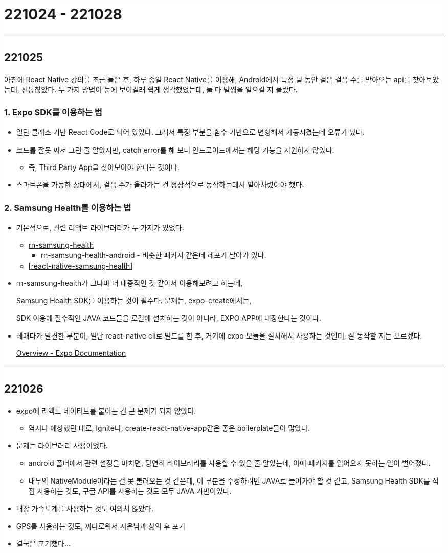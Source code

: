 # 221024 - 221028

---

## 221025

아침에 React Native 강의를 조금 들은 후, 하루 종일 React Native를 이용해, Android에서 특정 날 동안 걸은 걸음 수를 받아오는 api를 찾아보았는데, 신통찮았다. 두 가지 방법이 눈에 보이길래 쉽게 생각했었는데, 둘 다 말썽을 일으킬 지 몰랐다.

### 1. Expo SDK를 이용하는 법

- 일단 클래스 기반 React Code로 되어 있었다. 그래서 특정 부분을 함수 기반으로 변형해서 가동시켰는데 오류가 났다.

- 코드를 잘못 짜서 그런 줄 알았지만, catch error를 해 보니 안드로이드에서는 해당 기능을 지원하지 않았다.
  
  - 즉, Third Party App을 찾아보아야 한다는 것이다.

- 스마트폰을 가동한 상태에서, 걸음 수가 올라가는 건 정상적으로 동작하는데서 알아차렸어야 했다.

### 2. Samsung Health를 이용하는 법

- 기본적으로, 관련 리액트 라이브러리가 두 가지가 있었다.
  
  - [rn-samsung-health](https://www.npmjs.com/package/rn-samsung-health)
    - rn-samsung-health-android - 비슷한 패키지 같은데 레포가 날아가 있다.
  - [[react-native-samsung-health](https://github.com/ukorbr/react-native-samsung-health)]

- rn-samsung-health가 그나마 더 대중적인 것 같아서 이용해보려고 하는데,
  
  Samsung Health SDK를 이용하는 것이 필수다. 문제는, expo-create에서는,
  
  SDK 이용에 필수적인 JAVA 코드들을 로컬에 설치하는 것이 아니라, EXPO APP에 내장한다는 것이다.

- 헤매다가 발견한 부분이, 일단 react-native cli로 빌드를 한 후, 거기에 expo 모듈을 설치해서 사용하는 것인데, 잘 동작할 지는 모르겠다.
  
  [Overview - Expo Documentation](https://docs.expo.dev/bare/hello-world/)

---

## 221026

- expo에 리액트 네이티브를 붙이는 건 큰 문제가 되지 않았다.
  
  - 역시나 예상했던 대로, Ignite나, create-react-native-app같은 좋은 boilerplate들이 많았다.

- 문제는 라이브러리 사용이었다.
  
  - android 폴더에서 관련 설정을 마치면, 당연히 라이브러리를 사용할 수 있을 줄 알았는데, 아예 패키지를 읽어오지 못하는 일이 벌어졌다.
  
  - 내부의 NativeModule이라는 걸 못 불러오는 것 같은데, 이 부분을 수정하려면 JAVA로 들어가야 할 것 같고, Samsung Health SDK를 직접 사용하는 것도, 구글 API를 사용하는 것도 모두 JAVA 기반이었다.

- 내장 가속도계를 사용하는 것도 여의치 않았다.

- GPS를 사용하는 것도, 까다로워서 시은님과 상의 후 포기

- 결국은 포기했다...
  